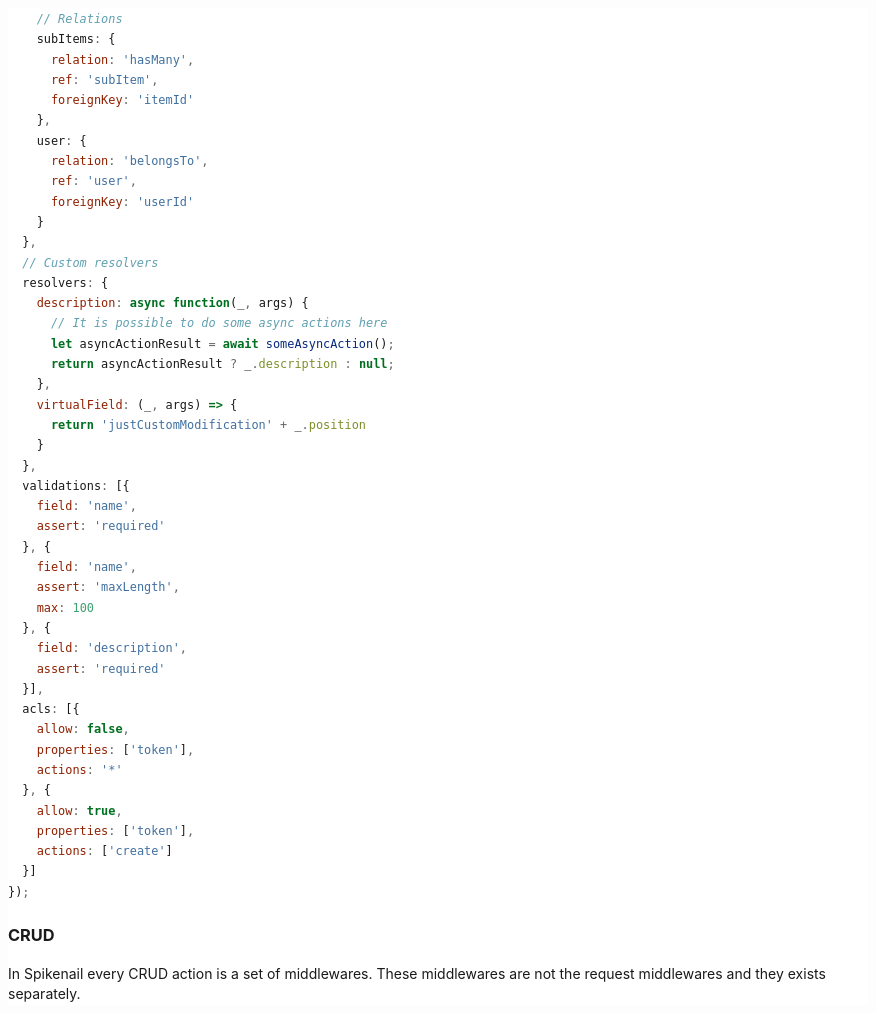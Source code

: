 ```js
    // Relations
    subItems: {
      relation: 'hasMany',
      ref: 'subItem',
      foreignKey: 'itemId'
    },
    user: {
      relation: 'belongsTo',
      ref: 'user',
      foreignKey: 'userId'
    }
  },
  // Custom resolvers
  resolvers: {
    description: async function(_, args) {
      // It is possible to do some async actions here
      let asyncActionResult = await someAsyncAction();
      return asyncActionResult ? _.description : null;
    },
    virtualField: (_, args) => {
      return 'justCustomModification' + _.position
    }
  },
  validations: [{
    field: 'name',
    assert: 'required'
  }, {
    field: 'name',
    assert: 'maxLength',
    max: 100
  }, {
    field: 'description',
    assert: 'required'
  }],
  acls: [{
    allow: false,
    properties: ['token'],
    actions: '*'
  }, {
    allow: true,
    properties: ['token'],
    actions: ['create']
  }]
});
```

### CRUD

In Spikenail every CRUD action is a set of middlewares.
These middlewares are not the request middlewares and they exists separately.


[npm-url]: https://npmjs.org/package/spikenail
[npm-image]: https://img.shields.io/npm/v/spikenail.svg?style=flat-square
[depstat-url]: https://david-dm.org/spikenail/spikenail
[depstat-image]: https://david-dm.org/spikenail/spikenail.svg?style=flat-square
[download-badge]: http://img.shields.io/npm/dm/spikenail.svg?style=flat-square